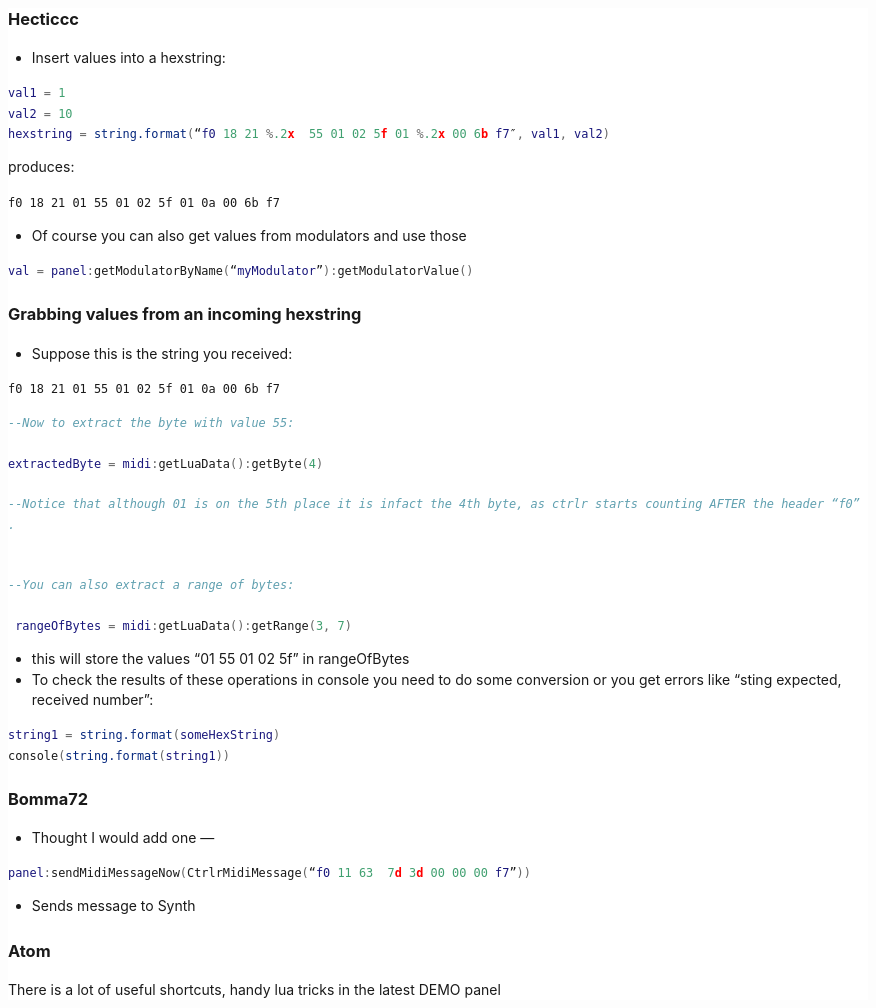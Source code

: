 ### Hecticcc
- Insert values into a hexstring:
```lua
val1 = 1
val2 = 10
hexstring = string.format(“f0 18 21 %.2x  55 01 02 5f 01 %.2x 00 6b f7″, val1, val2)
```

produces:
```
f0 18 21 01 55 01 02 5f 01 0a 00 6b f7
```
- Of course you can also get values from modulators and use those
```lua
val = panel:getModulatorByName(“myModulator”):getModulatorValue()
```

### Grabbing values from an incoming hexstring
- Suppose this is the string you received:
```
f0 18 21 01 55 01 02 5f 01 0a 00 6b f7
```
```lua
--Now to extract the byte with value 55:

extractedByte = midi:getLuaData():getByte(4)

--Notice that although 01 is on the 5th place it is infact the 4th byte, as ctrlr starts counting AFTER the header “f0” .


--You can also extract a range of bytes:

 rangeOfBytes = midi:getLuaData():getRange(3, 7)
```

- this will store the values “01 55 01 02 5f” in rangeOfBytes
- To check the results of these operations in console you need to do some conversion or you get errors like “sting expected, received number”:
```lua
string1 = string.format(someHexString)
console(string.format(string1))
```
### Bomma72
- Thought I would add one —
```lua
panel:sendMidiMessageNow(CtrlrMidiMessage(“f0 11 63  7d 3d 00 00 00 f7”))
```
- Sends message to Synth

### Atom
There is a lot of useful shortcuts, handy lua tricks in the latest DEMO panel
